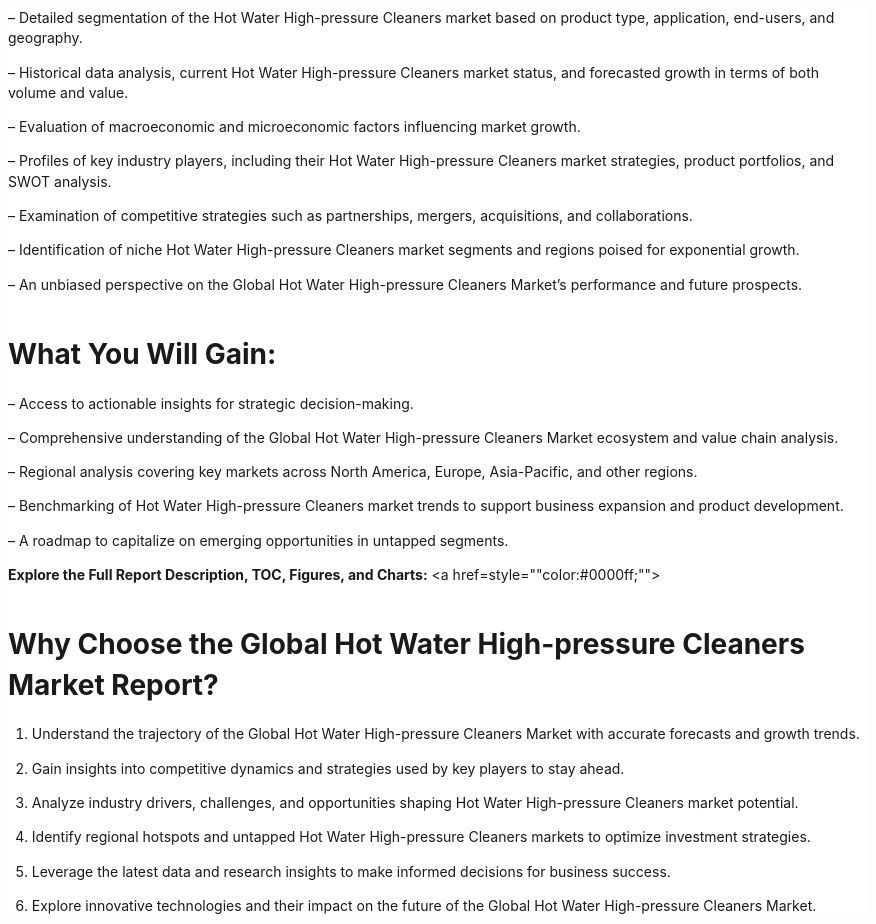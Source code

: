 – Detailed segmentation of the Hot Water High-pressure Cleaners market based on product type, application, end-users, and geography.

– Historical data analysis, current Hot Water High-pressure Cleaners market status, and forecasted growth in terms of both volume and value.

– Evaluation of macroeconomic and microeconomic factors influencing market growth.

– Profiles of key industry players, including their Hot Water High-pressure Cleaners market strategies, product portfolios, and SWOT analysis.

– Examination of competitive strategies such as partnerships, mergers, acquisitions, and collaborations.

– Identification of niche Hot Water High-pressure Cleaners market segments and regions poised for exponential growth.

– An unbiased perspective on the Global Hot Water High-pressure Cleaners Market’s performance and future prospects.

# <strong>What You Will Gain:</strong>

– Access to actionable insights for strategic decision-making.

– Comprehensive understanding of the Global Hot Water High-pressure Cleaners Market ecosystem and value chain analysis.

– Regional analysis covering key markets across North America, Europe, Asia-Pacific, and other regions.

– Benchmarking of Hot Water High-pressure Cleaners market trends to support business expansion and product development.

– A roadmap to capitalize on emerging opportunities in untapped segments.

<strong>Explore the Full Report Description, TOC, Figures, and Charts:</strong>
<a href=style=""color:#0000ff;""></a>

# <strong>Why Choose the Global Hot Water High-pressure Cleaners Market Report?</strong>

1. Understand the trajectory of the Global Hot Water High-pressure Cleaners Market with accurate forecasts and growth trends.

2. Gain insights into competitive dynamics and strategies used by key players to stay ahead.

3. Analyze industry drivers, challenges, and opportunities shaping Hot Water High-pressure Cleaners market potential.

4. Identify regional hotspots and untapped Hot Water High-pressure Cleaners markets to optimize investment strategies.

5. Leverage the latest data and research insights to make informed decisions for business success.

6. Explore innovative technologies and their impact on the future of the Global Hot Water High-pressure Cleaners Market.

